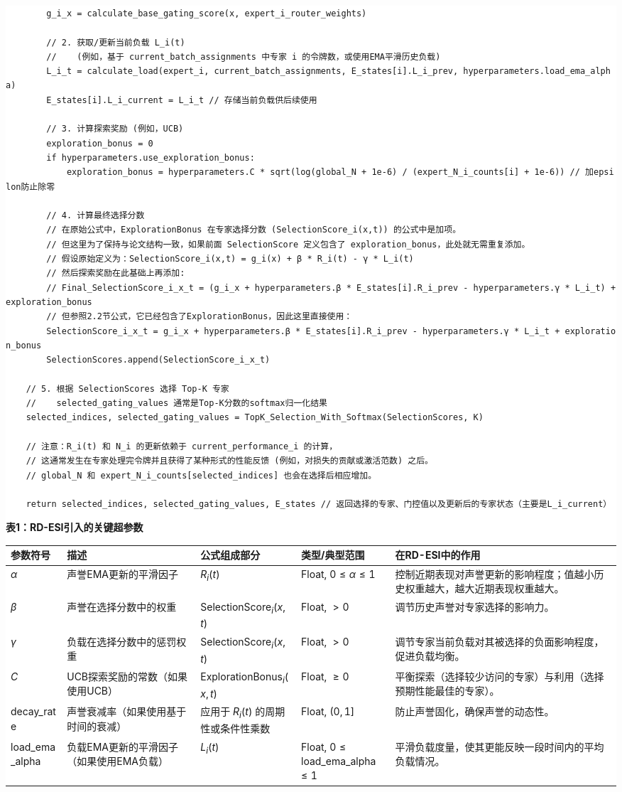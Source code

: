 ```
        g_i_x = calculate_base_gating_score(x, expert_i_router_weights)

        // 2. 获取/更新当前负载 L_i(t)
        //    (例如，基于 current_batch_assignments 中专家 i 的令牌数，或使用EMA平滑历史负载)
        L_i_t = calculate_load(expert_i, current_batch_assignments, E_states[i].L_i_prev, hyperparameters.load_ema_alpha)
        E_states[i].L_i_current = L_i_t // 存储当前负载供后续使用

        // 3. 计算探索奖励 (例如，UCB)
        exploration_bonus = 0
        if hyperparameters.use_exploration_bonus:
            exploration_bonus = hyperparameters.C * sqrt(log(global_N + 1e-6) / (expert_N_i_counts[i] + 1e-6)) // 加epsilon防止除零

        // 4. 计算最终选择分数
        // 在原始公式中，ExplorationBonus 在专家选择分数 (SelectionScore_i(x,t)) 的公式中是加项。
        // 但这里为了保持与论文结构一致，如果前面 SelectionScore 定义包含了 exploration_bonus，此处就无需重复添加。
        // 假设原始定义为：SelectionScore_i(x,t) = g_i(x) + β * R_i(t) - γ * L_i(t)
        // 然后探索奖励在此基础上再添加:
        // Final_SelectionScore_i_x_t = (g_i_x + hyperparameters.β * E_states[i].R_i_prev - hyperparameters.γ * L_i_t) + exploration_bonus
        // 但参照2.2节公式，它已经包含了ExplorationBonus，因此这里直接使用：
        SelectionScore_i_x_t = g_i_x + hyperparameters.β * E_states[i].R_i_prev - hyperparameters.γ * L_i_t + exploration_bonus
        SelectionScores.append(SelectionScore_i_x_t)

    // 5. 根据 SelectionScores 选择 Top-K 专家
    //    selected_gating_values 通常是Top-K分数的softmax归一化结果
    selected_indices, selected_gating_values = TopK_Selection_With_Softmax(SelectionScores, K)

    // 注意：R_i(t) 和 N_i 的更新依赖于 current_performance_i 的计算，
    // 这通常发生在专家处理完令牌并且获得了某种形式的性能反馈 (例如，对损失的贡献或激活范数) 之后。
    // global_N 和 expert_N_i_counts[selected_indices] 也会在选择后相应增加。

    return selected_indices, selected_gating_values, E_states // 返回选择的专家、门控值以及更新后的专家状态（主要是L_i_current）
```

**表1：RD-ESI引入的关键超参数**

| 参数符号 | 描述 | 公式组成部分 | 类型/典型范围 | 在RD-ESI中的作用 |
| :---- | :---- | :---- | :---- | :---- |
| $\alpha$ | 声誉EMA更新的平滑因子 | $R_i(t)$ | Float, $0 \le \alpha \le 1$ | 控制近期表现对声誉更新的影响程度；值越小历史权重越大，越大近期表现权重越大。 |
| $\beta$ | 声誉在选择分数中的权重 | $\text{SelectionScore}_i(x,t)$ | Float, $> 0$ | 调节历史声誉对专家选择的影响力。 |
| $\gamma$ | 负载在选择分数中的惩罚权重 | $\text{SelectionScore}_i(x,t)$ | Float, $> 0$ | 调节专家当前负载对其被选择的负面影响程度，促进负载均衡。 |
| $C$ | UCB探索奖励的常数（如果使用UCB） | $\text{ExplorationBonus}_i(x,t)$ | Float, $\ge 0$ | 平衡探索（选择较少访问的专家）与利用（选择预期性能最佳的专家）。 |
| $\text{decay\_rate}$ | 声誉衰减率（如果使用基于时间的衰减） | 应用于 $R_i(t)$ 的周期性或条件性乘数 | Float, $(0, 1]$ | 防止声誉固化，确保声誉的动态性。 |
| $\text{load\_ema\_alpha}$ | 负载EMA更新的平滑因子（如果使用EMA负载） | $L_i(t)$ | Float, $0 \le \text{load\_ema\_alpha} \le 1$ | 平滑负载度量，使其更能反映一段时间内的平均负载情况。 |
